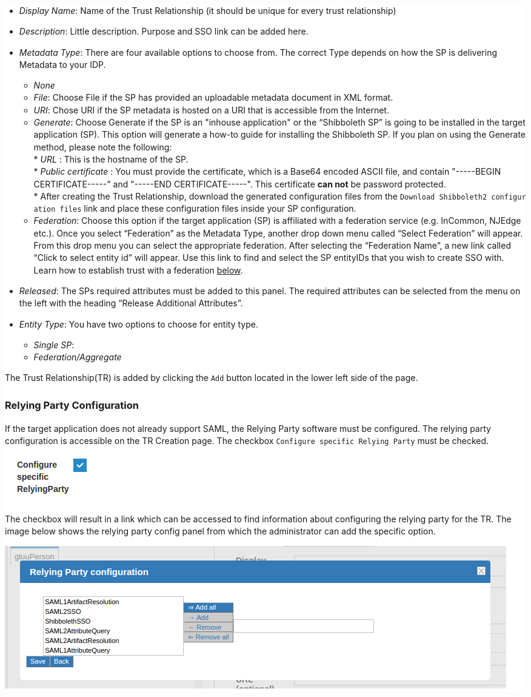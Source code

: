 * _Display Name_: Name of the Trust Relationship (it should be unique for every trust relationship)     
* _Description_: Little description. Purpose and SSO link can be added here.    
* _Metadata Type_: There are four available options to choose from. The correct Type depends on how the SP is delivering Metadata to your IDP.      
    * _None_
    * _File_: Choose File if the SP has provided an uploadable metadata document in XML format.
    * _URI_: Chose URI if the SP metadata is hosted on a URI that is accessible from the Internet.
    * _Generate_: Choose Generate if the SP is an "inhouse application" or the “Shibboleth SP” is going to be installed in the target application (SP). This option will generate a how-to guide for installing the Shibboleth SP. If you plan on using the Generate method, please note the following:          
            * _URL_ : This is the hostname of the SP.     
            * _Public certificate_ : You must provide the certificate, which is a Base64 encoded ASCII file, and contain "-----BEGIN CERTIFICATE-----" and "-----END CERTIFICATE-----". This certificate **can not** be password protected.               
            * After creating the Trust Relationship, download the generated configuration files from the `Download Shibboleth2 configuration files` link and place these configuration files inside your SP configuration.         
    * _Federation_: Choose this option if the target application (SP) is affiliated with a federation service (e.g. InCommon, NJEdge etc.). Once you select “Federation” as the Metadata Type, another drop down menu called “Select Federation” will appear. From this drop menu you can select the appropriate federation. After selecting the “Federation Name”, a new link called “Click to select
entity id” will appear. Use this link to find and select the SP entityIDs that you wish to create SSO with. Learn how to establish trust with a federation [below](#federation-configuration).     

* _Released_: The SPs required attributes must be added to this panel. The required attributes can be selected from the menu on the left with the heading “Release Additional Attributes”.     
* _Entity Type_: You have two options to choose for entity type.
    * _Single SP_: 
    * _Federation/Aggregate_
    
The Trust Relationship(TR) is added by clicking the `Add` button located in the lower left side of the page.     

### Relying Party Configuration     
If the target application does not already support SAML, the Relying Party software must be configured. The relying party configuration is accessible on the TR Creation page. The checkbox `Configure specific Relying Party` must be checked.     

![enable-relying-party.png](../img/saml/enable-relying-party.png)     

The checkbox will result in a link which can be accessed to find information about configuring the relying party for the TR. The image below shows the relying party config panel from which the administrator can add the specific option.     

![tr-relying-party](../img/saml/tr-relying-party.png)     
